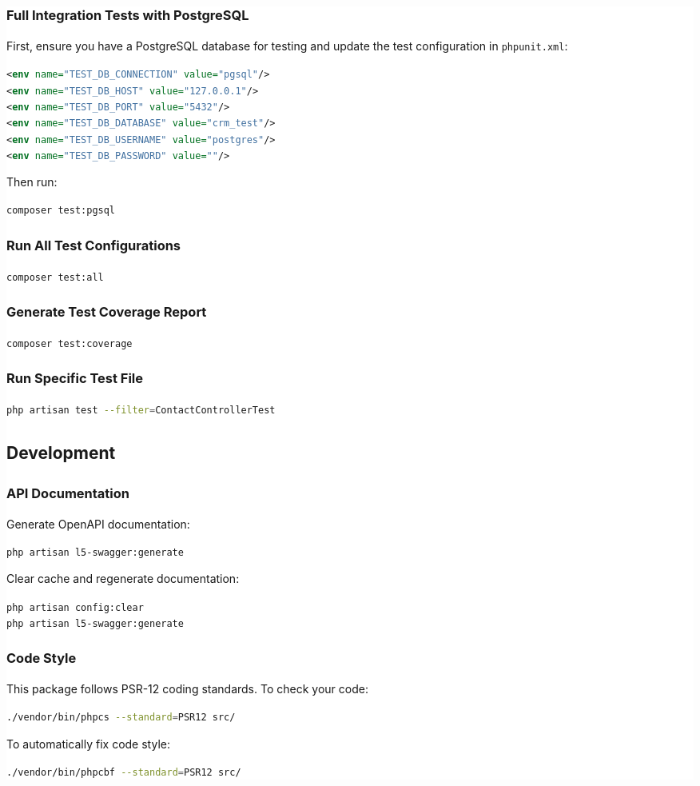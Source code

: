 ### Full Integration Tests with PostgreSQL
First, ensure you have a PostgreSQL database for testing and update the test configuration in `phpunit.xml`:
```xml
<env name="TEST_DB_CONNECTION" value="pgsql"/>
<env name="TEST_DB_HOST" value="127.0.0.1"/>
<env name="TEST_DB_PORT" value="5432"/>
<env name="TEST_DB_DATABASE" value="crm_test"/>
<env name="TEST_DB_USERNAME" value="postgres"/>
<env name="TEST_DB_PASSWORD" value=""/>
```

Then run:
```bash
composer test:pgsql
```

### Run All Test Configurations
```bash
composer test:all
```

### Generate Test Coverage Report
```bash
composer test:coverage
```

### Run Specific Test File
```bash
php artisan test --filter=ContactControllerTest
```

## Development

### API Documentation

Generate OpenAPI documentation:
```bash
php artisan l5-swagger:generate
```

Clear cache and regenerate documentation:
```bash
php artisan config:clear
php artisan l5-swagger:generate
```

### Code Style

This package follows PSR-12 coding standards. To check your code:

```bash
./vendor/bin/phpcs --standard=PSR12 src/
```

To automatically fix code style:
```bash
./vendor/bin/phpcbf --standard=PSR12 src/
```
